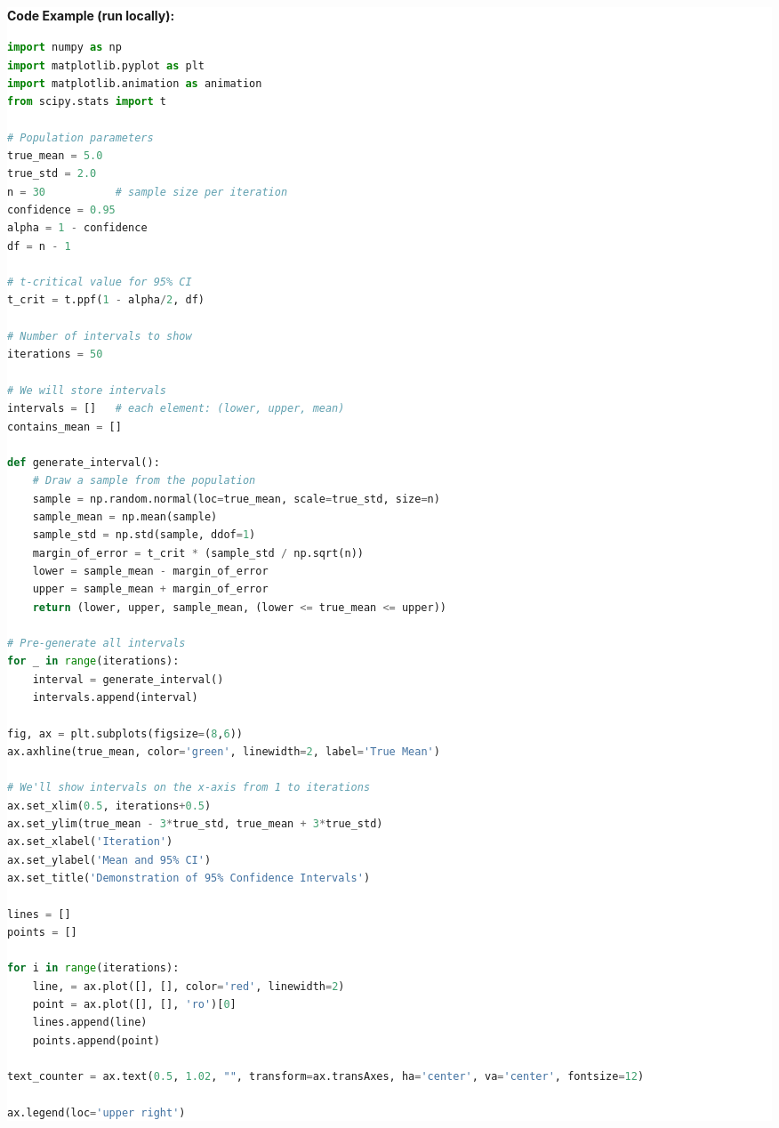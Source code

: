 **Code Example (run locally):**

```python
import numpy as np
import matplotlib.pyplot as plt
import matplotlib.animation as animation
from scipy.stats import t

# Population parameters
true_mean = 5.0
true_std = 2.0
n = 30           # sample size per iteration
confidence = 0.95
alpha = 1 - confidence
df = n - 1

# t-critical value for 95% CI
t_crit = t.ppf(1 - alpha/2, df)

# Number of intervals to show
iterations = 50

# We will store intervals
intervals = []   # each element: (lower, upper, mean)
contains_mean = []

def generate_interval():
    # Draw a sample from the population
    sample = np.random.normal(loc=true_mean, scale=true_std, size=n)
    sample_mean = np.mean(sample)
    sample_std = np.std(sample, ddof=1)
    margin_of_error = t_crit * (sample_std / np.sqrt(n))
    lower = sample_mean - margin_of_error
    upper = sample_mean + margin_of_error
    return (lower, upper, sample_mean, (lower <= true_mean <= upper))

# Pre-generate all intervals
for _ in range(iterations):
    interval = generate_interval()
    intervals.append(interval)

fig, ax = plt.subplots(figsize=(8,6))
ax.axhline(true_mean, color='green', linewidth=2, label='True Mean')

# We'll show intervals on the x-axis from 1 to iterations
ax.set_xlim(0.5, iterations+0.5)
ax.set_ylim(true_mean - 3*true_std, true_mean + 3*true_std)
ax.set_xlabel('Iteration')
ax.set_ylabel('Mean and 95% CI')
ax.set_title('Demonstration of 95% Confidence Intervals')

lines = []
points = []

for i in range(iterations):
    line, = ax.plot([], [], color='red', linewidth=2)
    point = ax.plot([], [], 'ro')[0]
    lines.append(line)
    points.append(point)

text_counter = ax.text(0.5, 1.02, "", transform=ax.transAxes, ha='center', va='center', fontsize=12)

ax.legend(loc='upper right')
```
